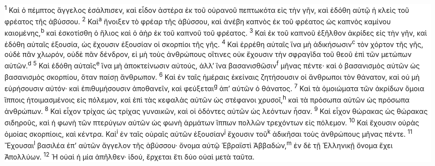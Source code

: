 <sup>1</sup> Καὶ ὁ πέμπτος ἄγγελος ἐσάλπισεν, καὶ εἶδον ἀστέρα ἐκ τοῦ οὐρανοῦ πεπτωκότα εἰς τὴν γῆν, καὶ ἐδόθη αὐτῷ ἡ κλεὶς τοῦ φρέατος τῆς ἀβύσσου.
<sup>2</sup> Καὶ<sup>a</sup> ἤνοιξεν τὸ φρέαρ τῆς ἀβύσσου, καὶ ἀνέβη καπνὸς ἐκ τοῦ φρέατος ὡς καπνὸς καμίνου καιομένης,<sup>b</sup> καὶ ἐσκοτίσθη ὁ ἥλιος καὶ ὁ ἀὴρ ἐκ τοῦ καπνοῦ τοῦ φρέατος.
<sup>3</sup> Καὶ ἐκ τοῦ καπνοῦ ἐξῆλθον ἀκρίδες εἰς τὴν γῆν, καὶ ἐδόθη αὐταῖς ἐξουσία, ὡς ἔχουσιν ἐξουσίαν οἱ σκορπίοι τῆς γῆς.
<sup>4</sup> Καὶ ἐρρέθη αὐταῖς ἵνα μὴ ἀδικήσωσιν<sup>c</sup> τὸν χόρτον τῆς γῆς, οὐδὲ πᾶν χλωρόν, οὐδὲ πᾶν δένδρον, εἰ μὴ τοὺς ἀνθρώπους οἵτινες οὐκ ἔχουσιν τὴν σφραγῖδα τοῦ θεοῦ ἐπὶ τῶν μετώπων αὐτῶν.<sup>d</sup> 
<sup>5</sup> Καὶ ἐδόθη αὐταῖς<sup>e</sup> ἵνα μὴ ἀποκτείνωσιν αὐτούς, ἀλλ’ ἵνα βασανισθῶσιν<sup>f</sup> μῆνας πέντε· καὶ ὁ βασανισμὸς αὐτῶν ὡς βασανισμὸς σκορπίου, ὅταν παίσῃ ἄνθρωπον.
<sup>6</sup> Καὶ ἐν ταῖς ἡμέραις ἐκείναις ζητήσουσιν οἱ ἄνθρωποι τὸν θάνατον, καὶ οὐ μὴ εὑρήσουσιν αὐτόν· καὶ ἐπιθυμήσουσιν ἀποθανεῖν, καὶ φεύξεται<sup>g</sup> ἀπ’ αὐτῶν ὁ θάνατος.
<sup>7</sup> Καὶ τὰ ὁμοιώματα τῶν ἀκρίδων ὅμοια ἵπποις ἡτοιμασμένοις εἰς πόλεμον, καὶ ἐπὶ τὰς κεφαλὰς αὐτῶν ὡς στέφανοι χρυσοῖ,<sup>h</sup> καὶ τὰ πρόσωπα αὐτῶν ὡς πρόσωπα ἀνθρώπων.
<sup>8</sup> Καὶ εἶχον τρίχας ὡς τρίχας γυναικῶν, καὶ οἱ ὀδόντες αὐτῶν ὡς λεόντων ἦσαν.
<sup>9</sup> Καὶ εἶχον θώρακας ὡς θώρακας σιδηροῦς, καὶ ἡ φωνὴ τῶν πτερύγων αὐτῶν ὡς φωνὴ ἁρμάτων ἵππων πολλῶν τρεχόντων εἰς πόλεμον.
<sup>10</sup> Καὶ ἔχουσιν οὐρὰς ὁμοίας σκορπίοις, καὶ κέντρα. Καὶ<sup>i</sup> ἐν ταῖς οὐραῖς αὐτῶν ἐξουσίαν<sup>j</sup> ἔχουσιν τοῦ<sup>k</sup> ἀδικῆσαι τοὺς ἀνθρώπους μῆνας πέντε.
<sup>11</sup> Ἔχουσαι<sup>l</sup> βασιλέα ἐπ’ αὐτῶν ἄγγελον τῆς ἀβύσσου· ὄνομα αὐτῷ Ἑβραϊστὶ Ἀββαδών,<sup>m</sup> ἐν δὲ τῇ Ἑλληνικῇ ὄνομα ἔχει Ἀπολλύων.
<sup>12</sup> Ἡ οὐαὶ ἡ μία ἀπῆλθεν· ἰδού, ἔρχεται ἔτι δύο οὐαὶ μετὰ ταῦτα.

